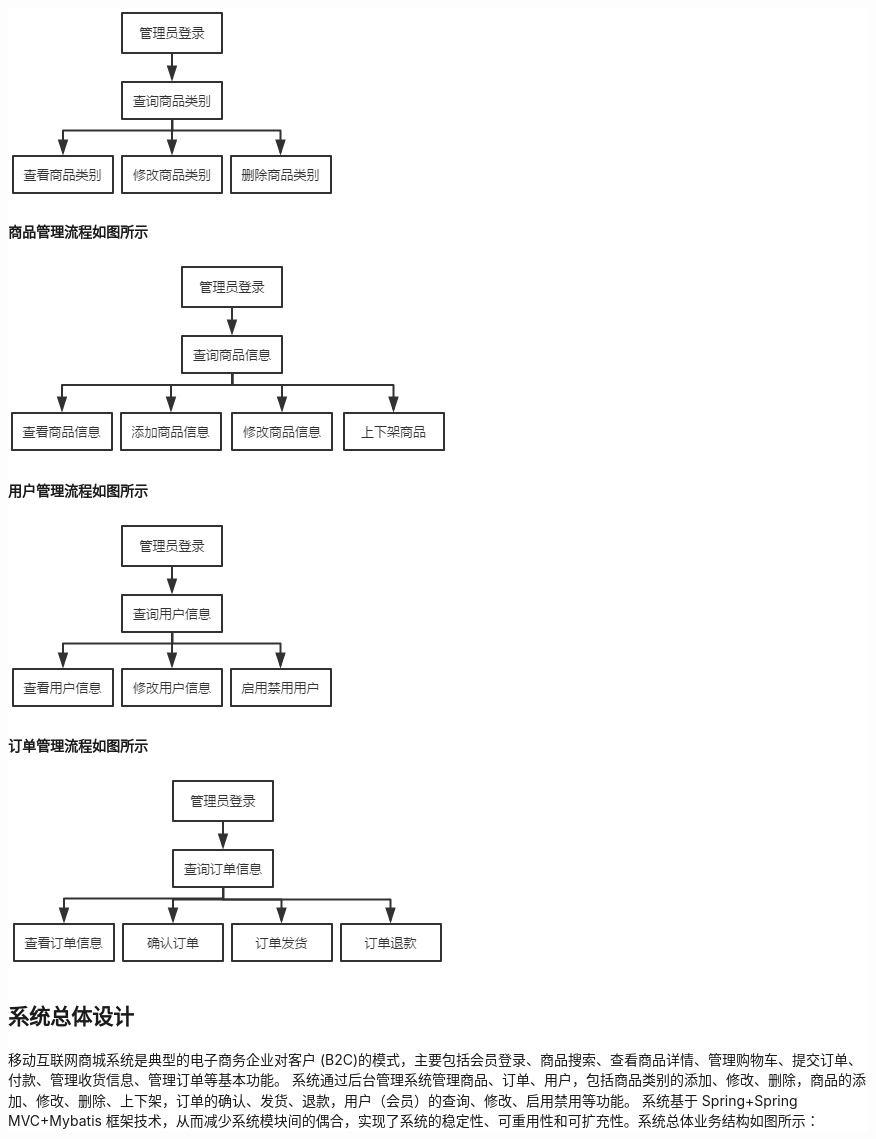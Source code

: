 ![管理员商品类别管理](/work/论文/图片/管理员商品类别管理.png)   
#### 商品管理流程如图所示
![管理员商品管理](/work/论文/图片/管理员商品管理.png)  
#### 用户管理流程如图所示
![管理员用户管理](/work/论文/图片/管理员用户管理.png)  
#### 订单管理流程如图所示
![管理员订单管理](/work/论文/图片/管理员订单管理.png)  

## 系统总体设计
移动互联网商城系统是典型的电子商务企业对客户 (B2C)的模式，主要包括会员登录、商品搜索、查看商品详情、管理购物车、提交订单、付款、管理收货信息、管理订单等基本功能。
系统通过后台管理系统管理商品、订单、用户，包括商品类别的添加、修改、删除，商品的添加、修改、删除、上下架，订单的确认、发货、退款，用户（会员）的查询、修改、启用禁用等功能。
系统基于 Spring+Spring MVC+Mybatis 框架技术，从而减少系统模块间的偶合，实现了系统的稳定性、可重用性和可扩充性。系统总体业务结构如图所示：  